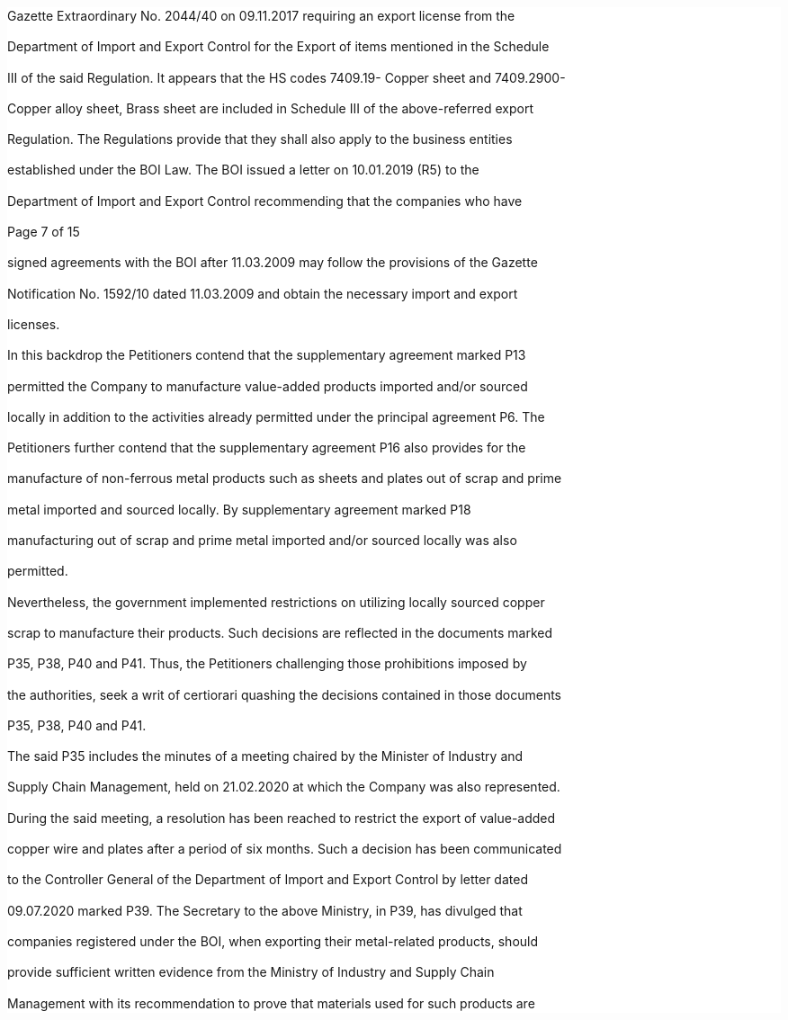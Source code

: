 Gazette Extraordinary No. 2044/40 on 09.11.2017 requiring an export license from the

Department of Import and Export Control for the Export of items mentioned in the Schedule

III of the said Regulation. It appears that the HS codes 7409.19- Copper sheet and 7409.2900-

Copper alloy sheet, Brass sheet are included in Schedule III of the above-referred export

Regulation. The Regulations provide that they shall also apply to the business entities

established under the BOI Law. The BOI issued a letter on 10.01.2019 (R5) to the

Department of Import and Export Control recommending that the companies who have

Page 7 of 15

signed agreements with the BOI after 11.03.2009 may follow the provisions of the Gazette

Notification No. 1592/10 dated 11.03.2009 and obtain the necessary import and export

licenses.

In this backdrop the Petitioners contend that the supplementary agreement marked P13

permitted the Company to manufacture value-added products imported and/or sourced

locally in addition to the activities already permitted under the principal agreement P6. The

Petitioners further contend that the supplementary agreement P16 also provides for the

manufacture of non-ferrous metal products such as sheets and plates out of scrap and prime

metal imported and sourced locally. By supplementary agreement marked P18

manufacturing out of scrap and prime metal imported and/or sourced locally was also

permitted.

Nevertheless, the government implemented restrictions on utilizing locally sourced copper

scrap to manufacture their products. Such decisions are reflected in the documents marked

P35, P38, P40 and P41. Thus, the Petitioners challenging those prohibitions imposed by

the authorities, seek a writ of certiorari quashing the decisions contained in those documents

P35, P38, P40 and P41.

The said P35 includes the minutes of a meeting chaired by the Minister of Industry and

Supply Chain Management, held on 21.02.2020 at which the Company was also represented.

During the said meeting, a resolution has been reached to restrict the export of value-added

copper wire and plates after a period of six months. Such a decision has been communicated

to the Controller General of the Department of Import and Export Control by letter dated

09.07.2020 marked P39. The Secretary to the above Ministry, in P39, has divulged that

companies registered under the BOI, when exporting their metal-related products, should

provide sufficient written evidence from the Ministry of Industry and Supply Chain

Management with its recommendation to prove that materials used for such products are
